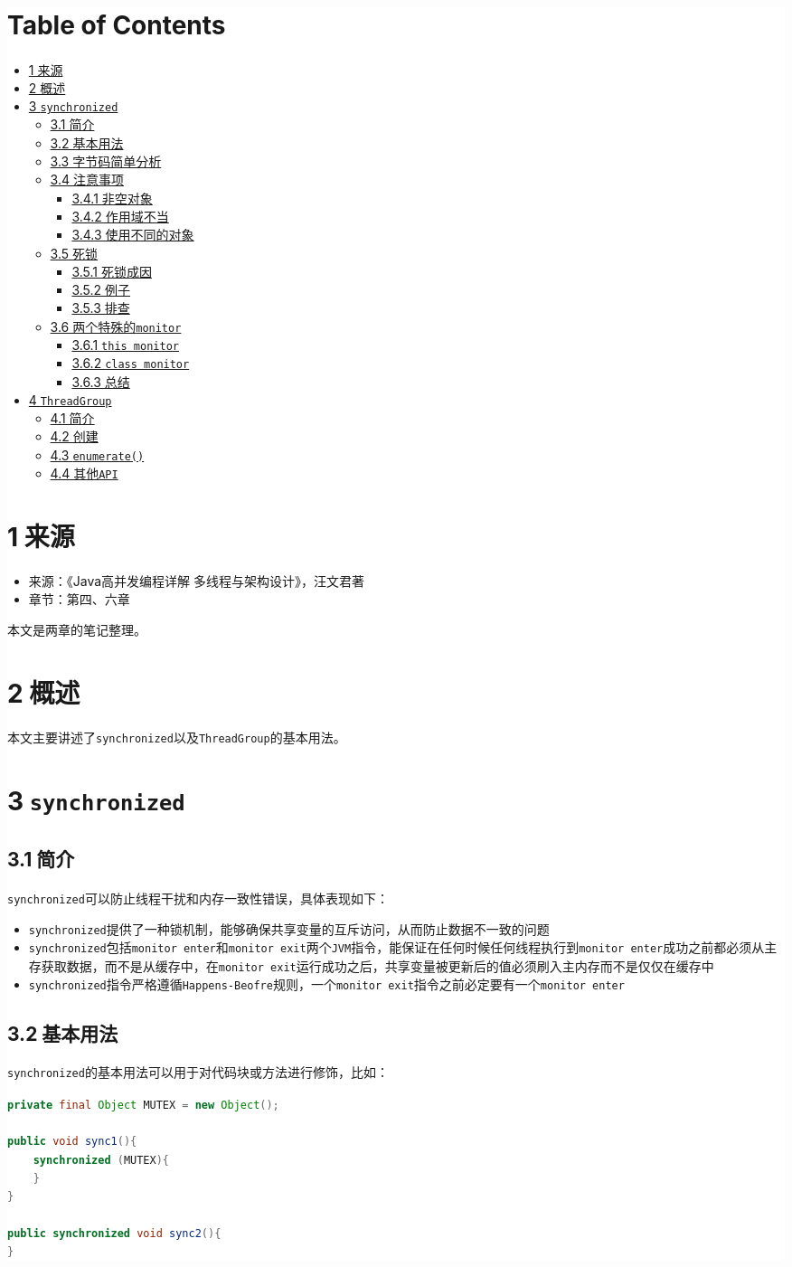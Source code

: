 # Table of Contents

* [1 来源](#1-来源)
* [2 概述](#2-概述)
* [3 `synchronized`](#3-synchronized)
  * [3.1 简介](#31-简介)
  * [3.2 基本用法](#32-基本用法)
  * [3.3 字节码简单分析](#33-字节码简单分析)
  * [3.4 注意事项](#34-注意事项)
    * [3.4.1 非空对象](#341-非空对象)
    * [3.4.2 作用域不当](#342-作用域不当)
    * [3.4.3 使用不同的对象](#343-使用不同的对象)
  * [3.5 死锁](#35-死锁)
    * [3.5.1 死锁成因](#351-死锁成因)
    * [3.5.2 例子](#352-例子)
    * [3.5.3 排查](#353-排查)
  * [3.6 两个特殊的`monitor`](#36-两个特殊的monitor)
    * [3.6.1 `this monitor`](#361-this-monitor)
    * [3.6.2 `class monitor`](#362-class-monitor)
    * [3.6.3 总结](#363-总结)
* [4 `ThreadGroup`](#4-threadgroup)
  * [4.1 简介](#41-简介)
  * [4.2 创建](#42-创建)
  * [4.3 `enumerate()`](#43-enumerate)
  * [4.4 其他`API`](#44-其他api)


# 1 来源

- 来源：《Java高并发编程详解 多线程与架构设计》，汪文君著
- 章节：第四、六章

本文是两章的笔记整理。

# 2 概述
本文主要讲述了`synchronized`以及`ThreadGroup`的基本用法。

# 3 `synchronized`
## 3.1 简介
`synchronized`可以防止线程干扰和内存一致性错误，具体表现如下：

- `synchronized`提供了一种锁机制，能够确保共享变量的互斥访问，从而防止数据不一致的问题
- `synchronized`包括`monitor enter`和`monitor exit`两个`JVM`指令，能保证在任何时候任何线程执行到`monitor enter`成功之前都必须从主存获取数据，而不是从缓存中，在`monitor exit`运行成功之后，共享变量被更新后的值必须刷入主内存而不是仅仅在缓存中
- `synchronized`指令严格遵循`Happens-Beofre`规则，一个`monitor exit`指令之前必定要有一个`monitor enter`

## 3.2 基本用法
`synchronized`的基本用法可以用于对代码块或方法进行修饰，比如：
```java
private final Object MUTEX = new Object();
    
public void sync1(){
    synchronized (MUTEX){
    }
}

public synchronized void sync2(){
}
```
